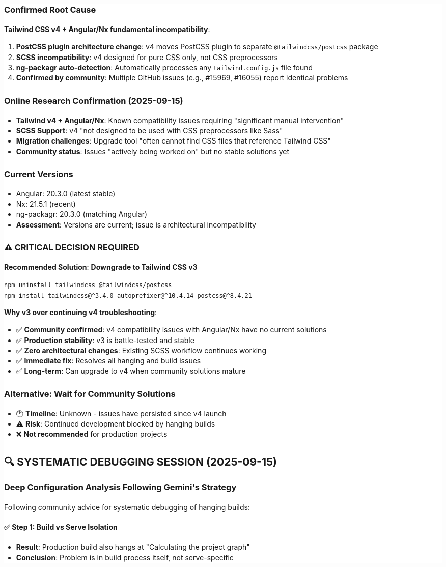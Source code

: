 ### Confirmed Root Cause
**Tailwind CSS v4 + Angular/Nx fundamental incompatibility**:
1. **PostCSS plugin architecture change**: v4 moves PostCSS plugin to separate `@tailwindcss/postcss` package
2. **SCSS incompatibility**: v4 designed for pure CSS only, not CSS preprocessors
3. **ng-packagr auto-detection**: Automatically processes any `tailwind.config.js` file found
4. **Confirmed by community**: Multiple GitHub issues (e.g., #15969, #16055) report identical problems

### Online Research Confirmation (2025-09-15)
- **Tailwind v4 + Angular/Nx**: Known compatibility issues requiring "significant manual intervention"
- **SCSS Support**: v4 "not designed to be used with CSS preprocessors like Sass"
- **Migration challenges**: Upgrade tool "often cannot find CSS files that reference Tailwind CSS"
- **Community status**: Issues "actively being worked on" but no stable solutions yet

### Current Versions
- Angular: 20.3.0 (latest stable)
- Nx: 21.5.1 (recent)
- ng-packagr: 20.3.0 (matching Angular)
- **Assessment**: Versions are current; issue is architectural incompatibility

### ⚠️ CRITICAL DECISION REQUIRED

**Recommended Solution**: **Downgrade to Tailwind CSS v3**
```bash
npm uninstall tailwindcss @tailwindcss/postcss
npm install tailwindcss@^3.4.0 autoprefixer@^10.4.14 postcss@^8.4.21
```

**Why v3 over continuing v4 troubleshooting**:
- ✅ **Community confirmed**: v4 compatibility issues with Angular/Nx have no current solutions
- ✅ **Production stability**: v3 is battle-tested and stable
- ✅ **Zero architectural changes**: Existing SCSS workflow continues working
- ✅ **Immediate fix**: Resolves all hanging and build issues
- ✅ **Long-term**: Can upgrade to v4 when community solutions mature

### Alternative: Wait for Community Solutions
- 🕐 **Timeline**: Unknown - issues have persisted since v4 launch
- ⚠️ **Risk**: Continued development blocked by hanging builds
- ❌ **Not recommended** for production projects

## 🔍 SYSTEMATIC DEBUGGING SESSION (2025-09-15)

### Deep Configuration Analysis Following Gemini's Strategy

Following community advice for systematic debugging of hanging builds:

#### ✅ **Step 1: Build vs Serve Isolation**
- **Result**: Production build also hangs at "Calculating the project graph"
- **Conclusion**: Problem is in build process itself, not serve-specific
